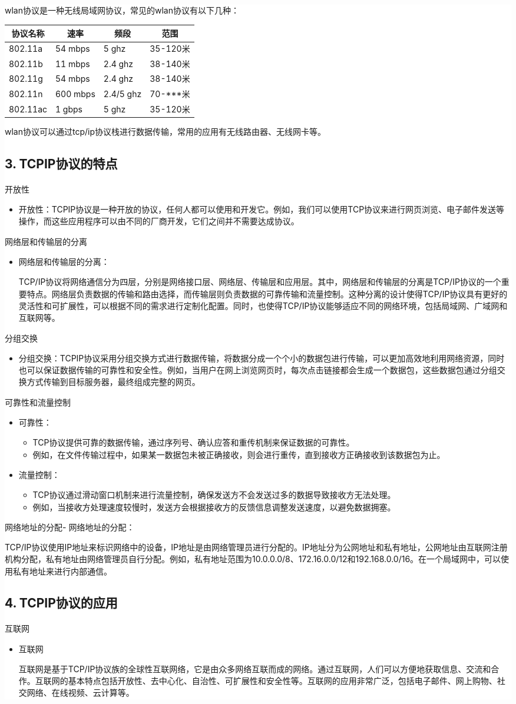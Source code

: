   wlan协议是一种无线局域网协议，常见的wlan协议有以下几种：

| 协议名称     | 速率       | 频段        | 范围      |
| -------- | -------- | --------- | ------- |
| 802.11a  | 54 mbps  | 5 ghz     | 35-120米 |
| 802.11b  | 11 mbps  | 2.4 ghz   | 38-140米 |
| 802.11g  | 54 mbps  | 2.4 ghz   | 38-140米 |
| 802.11n  | 600 mbps | 2.4/5 ghz | 70-***米 |
| 802.11ac | 1 gbps   | 5 ghz     | 35-120米 |

  wlan协议可以通过tcp/ip协议栈进行数据传输，常用的应用有无线路由器、无线网卡等。

## 3. TCPIP协议的特点

开放性

- 开放性：TCPIP协议是一种开放的协议，任何人都可以使用和开发它。例如，我们可以使用TCP协议来进行网页浏览、电子邮件发送等操作，而这些应用程序可以由不同的厂商开发，它们之间并不需要达成协议。

网络层和传输层的分离

- 网络层和传输层的分离：
  
  TCP/IP协议将网络通信分为四层，分别是网络接口层、网络层、传输层和应用层。其中，网络层和传输层的分离是TCP/IP协议的一个重要特点。网络层负责数据的传输和路由选择，而传输层则负责数据的可靠传输和流量控制。这种分离的设计使得TCP/IP协议具有更好的灵活性和可扩展性，可以根据不同的需求进行定制化配置。同时，也使得TCP/IP协议能够适应不同的网络环境，包括局域网、广域网和互联网等。

分组交换

- 分组交换：TCPIP协议采用分组交换方式进行数据传输，将数据分成一个个小的数据包进行传输，可以更加高效地利用网络资源，同时也可以保证数据传输的可靠性和安全性。例如，当用户在网上浏览网页时，每次点击链接都会生成一个数据包，这些数据包通过分组交换方式传输到目标服务器，最终组成完整的网页。

可靠性和流量控制

- 可靠性：
  
  - TCP协议提供可靠的数据传输，通过序列号、确认应答和重传机制来保证数据的可靠性。
  - 例如，在文件传输过程中，如果某一数据包未被正确接收，则会进行重传，直到接收方正确接收到该数据包为止。

- 流量控制：
  
  - TCP协议通过滑动窗口机制来进行流量控制，确保发送方不会发送过多的数据导致接收方无法处理。
  - 例如，当接收方处理速度较慢时，发送方会根据接收方的反馈信息调整发送速度，以避免数据拥塞。

网络地址的分配- 网络地址的分配：

  TCP/IP协议使用IP地址来标识网络中的设备，IP地址是由网络管理员进行分配的。IP地址分为公网地址和私有地址，公网地址由互联网注册机构分配，私有地址由网络管理员自行分配。例如，私有地址范围为10.0.0.0/8、172.16.0.0/12和192.168.0.0/16。在一个局域网中，可以使用私有地址来进行内部通信。

## 4. TCPIP协议的应用

互联网

- 互联网
  
  互联网是基于TCP/IP协议族的全球性互联网络，它是由众多网络互联而成的网络。通过互联网，人们可以方便地获取信息、交流和合作。互联网的基本特点包括开放性、去中心化、自治性、可扩展性和安全性等。互联网的应用非常广泛，包括电子邮件、网上购物、社交网络、在线视频、云计算等。
